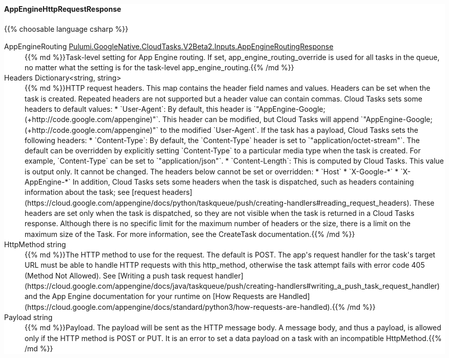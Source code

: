 <h4 id="appenginehttprequestresponse">App<wbr>Engine<wbr>Http<wbr>Request<wbr>Response</h4>

{{% choosable language csharp %}}
<dl class="resources-properties"><dt class="property-required"
            title="Required">
        <span id="appenginerouting_csharp">
<a href="#appenginerouting_csharp" style="color: inherit; text-decoration: inherit;">App<wbr>Engine<wbr>Routing</a>
</span>
        <span class="property-indicator"></span>
        <span class="property-type"><a href="#appengineroutingresponse">Pulumi.<wbr>Google<wbr>Native.<wbr>Cloud<wbr>Tasks.<wbr>V2Beta2.<wbr>Inputs.<wbr>App<wbr>Engine<wbr>Routing<wbr>Response</a></span>
    </dt>
    <dd>{{% md %}}Task-level setting for App Engine routing. If set, app_engine_routing_override is used for all tasks in the queue, no matter what the setting is for the task-level app_engine_routing.{{% /md %}}</dd><dt class="property-required"
            title="Required">
        <span id="headers_csharp">
<a href="#headers_csharp" style="color: inherit; text-decoration: inherit;">Headers</a>
</span>
        <span class="property-indicator"></span>
        <span class="property-type">Dictionary&lt;string, string&gt;</span>
    </dt>
    <dd>{{% md %}}HTTP request headers. This map contains the header field names and values. Headers can be set when the task is created. Repeated headers are not supported but a header value can contain commas. Cloud Tasks sets some headers to default values: * `User-Agent`: By default, this header is `"AppEngine-Google; (+http://code.google.com/appengine)"`. This header can be modified, but Cloud Tasks will append `"AppEngine-Google; (+http://code.google.com/appengine)"` to the modified `User-Agent`. If the task has a payload, Cloud Tasks sets the following headers: * `Content-Type`: By default, the `Content-Type` header is set to `"application/octet-stream"`. The default can be overridden by explicitly setting `Content-Type` to a particular media type when the task is created. For example, `Content-Type` can be set to `"application/json"`. * `Content-Length`: This is computed by Cloud Tasks. This value is output only. It cannot be changed. The headers below cannot be set or overridden: * `Host` * `X-Google-*` * `X-AppEngine-*` In addition, Cloud Tasks sets some headers when the task is dispatched, such as headers containing information about the task; see [request headers](https://cloud.google.com/appengine/docs/python/taskqueue/push/creating-handlers#reading_request_headers). These headers are set only when the task is dispatched, so they are not visible when the task is returned in a Cloud Tasks response. Although there is no specific limit for the maximum number of headers or the size, there is a limit on the maximum size of the Task. For more information, see the CreateTask documentation.{{% /md %}}</dd><dt class="property-required"
            title="Required">
        <span id="httpmethod_csharp">
<a href="#httpmethod_csharp" style="color: inherit; text-decoration: inherit;">Http<wbr>Method</a>
</span>
        <span class="property-indicator"></span>
        <span class="property-type">string</span>
    </dt>
    <dd>{{% md %}}The HTTP method to use for the request. The default is POST. The app's request handler for the task's target URL must be able to handle HTTP requests with this http_method, otherwise the task attempt fails with error code 405 (Method Not Allowed). See [Writing a push task request handler](https://cloud.google.com/appengine/docs/java/taskqueue/push/creating-handlers#writing_a_push_task_request_handler) and the App Engine documentation for your runtime on [How Requests are Handled](https://cloud.google.com/appengine/docs/standard/python3/how-requests-are-handled).{{% /md %}}</dd><dt class="property-required"
            title="Required">
        <span id="payload_csharp">
<a href="#payload_csharp" style="color: inherit; text-decoration: inherit;">Payload</a>
</span>
        <span class="property-indicator"></span>
        <span class="property-type">string</span>
    </dt>
    <dd>{{% md %}}Payload. The payload will be sent as the HTTP message body. A message body, and thus a payload, is allowed only if the HTTP method is POST or PUT. It is an error to set a data payload on a task with an incompatible HttpMethod.{{% /md %}}</dd><dt class="property-required"